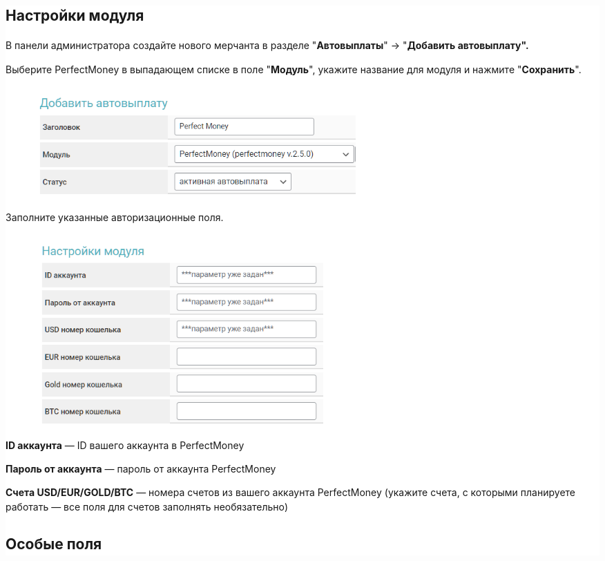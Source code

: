 
## Настройки модуля

В панели администратора создайте нового мерчанта в разделе "**Автовыплаты**" -> "**Добавить автовыплату".**

Выберите PerfectMoney в выпадающем списке в поле "**Модуль**", укажите название для модуля и нажмите "**Сохранить**".

<figure><img src="../../../.gitbook/assets/image (1497).png" alt="" width="467"><figcaption></figcaption></figure>

Заполните указанные авторизационные поля.

<figure><img src="../../../.gitbook/assets/image (1498).png" alt="" width="420"><figcaption></figcaption></figure>

**ID аккаунта** — ID вашего аккаунта в PerfectMoney

**Пароль от аккаунта** — пароль от аккаунта PerfectMoney

**Счета USD/EUR/GOLD/BTC** — номера счетов из вашего аккаунта PerfectMoney (укажите счета, с которыми планируете работать — все поля для счетов заполнять необязательно)

## Особые поля
